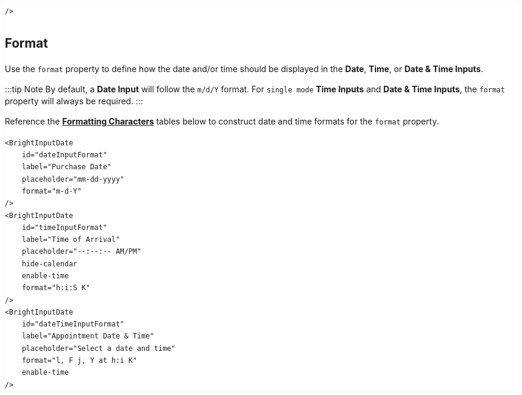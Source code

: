 ```vue{5,13}
/>
```

## Format
Use the `format` property to define how the date and/or time should be displayed in the **Date**, **Time**, or **Date & Time Inputs**.

:::tip Note
By default, a **Date Input** will follow the `m/d/Y` format. For `single mode` **Time Inputs** and **Date & Time Inputs**, the `format` property will always be required.
:::

Reference the [**Formatting Characters**](#formatting-characters) tables below to construct date and time formats for the `format` property.

<div class="code-example-box">
    <BrightInputDate
        id="dateInputFormat"
        label="Purchase Date"
        placeholder="mm-dd-yyyy"
        format="m-d-Y"
    />
    <BrightInputDate
        id="timeInputFormat"
        label="Time of Arrival"
        placeholder="--:--:-- AM/PM"
        hide-calendar
        enable-time
        format="h:i:S K"
    />
    <BrightInputDate
        id="dateTimeInputFormat"
        label="Appointment Date & Time"
        placeholder="Select a date and time"
        format="l, F j, Y at h:i K"
        enable-time
    />
</div>

```vue{5,13,19}
<BrightInputDate
    id="dateInputFormat"
    label="Purchase Date"
    placeholder="mm-dd-yyyy"
    format="m-d-Y"
/>
<BrightInputDate
    id="timeInputFormat"
    label="Time of Arrival"
    placeholder="--:--:-- AM/PM"
    hide-calendar
    enable-time
    format="h:i:S K"
/>
<BrightInputDate
    id="dateTimeInputFormat"
    label="Appointment Date & Time"
    placeholder="Select a date and time"
    format="l, F j, Y at h:i K"
    enable-time
/>
```
